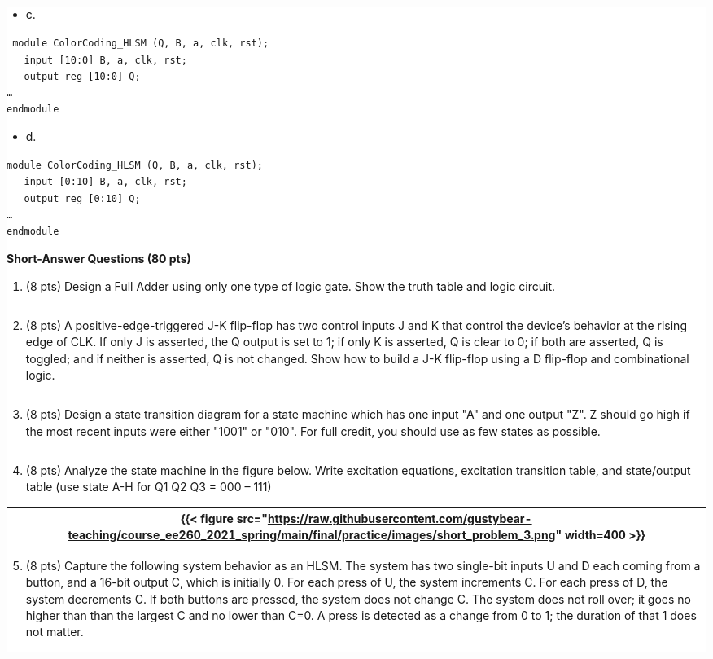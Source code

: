```
```
 - c.
```
 module ColorCoding_HLSM (Q, B, a, clk, rst); 
   input [10:0] B, a, clk, rst;
   output reg [10:0] Q;
…
endmodule
```
 - d.
```
module ColorCoding_HLSM (Q, B, a, clk, rst); 
   input [0:10] B, a, clk, rst;
   output reg [0:10] Q;
…
endmodule
```

**Short-Answer Questions (80 pts)**

1) (8 pts) Design a Full Adder using only one type of logic gate. Show the truth table and logic circuit.

 |  |
 |--|

2) (8 pts) A positive-edge-triggered J-K flip-flop has two control inputs J and K that control the device’s behavior at the rising edge of CLK. If only J is asserted, the Q output is set to 1; if only K is asserted, Q is clear to 0; if both are asserted, Q is toggled; and if neither is asserted, Q is not changed. Show how to build a J-K flip-flop using a D flip-flop and combinational logic.

 |  |
 |--|

3) (8 pts) Design a state transition diagram for a state machine which has one input "A" and one output "Z".  Z should go high if the most recent inputs were either "1001" or "010".  For full credit, you should use as few states as possible.

 |  |
 |--|

4) (8 pts) Analyze the state machine in the figure below. Write excitation equations, excitation transition table, and state/output table (use state A-H for Q1 Q2 Q3 = 000 – 111)

| {{< figure src="https://raw.githubusercontent.com/gustybear-teaching/course_ee260_2021_spring/main/final/practice/images/short_problem_3.png" width=400 >}} |
| -- |

5) (8 pts) Capture the following system behavior as an HLSM. The system has two single-bit inputs U and D each coming from a button, and a 16-bit output C, which is initially 0. For each press of U, the system increments C. For each press of D, the system decrements C. If both buttons are pressed, the system does not change C. The system does not roll over; it goes no higher than than the largest C and no lower than C=0. A press is detected as a change from 0 to 1; the duration of that 1 does not matter.

 |  |
 |--|
